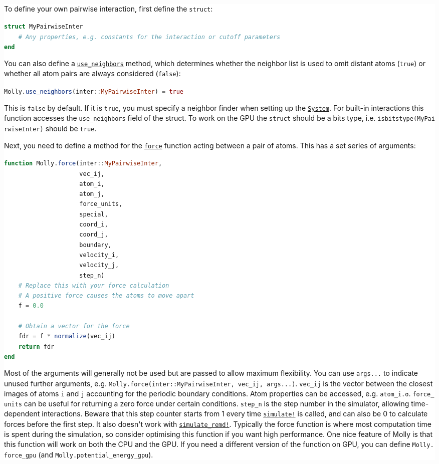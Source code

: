 To define your own pairwise interaction, first define the `struct`:
```julia
struct MyPairwiseInter
    # Any properties, e.g. constants for the interaction or cutoff parameters
end
```
You can also define a [`use_neighbors`](@ref) method, which determines whether the neighbor list is used to omit distant atoms (`true`) or whether all atom pairs are always considered (`false`):
```julia
Molly.use_neighbors(inter::MyPairwiseInter) = true
```
This is `false` by default.
If it is `true`, you must specify a neighbor finder when setting up the [`System`](@ref).
For built-in interactions this function accesses the `use_neighbors` field of the struct.
To work on the GPU the `struct` should be a bits type, i.e. `isbitstype(MyPairwiseInter)` should be `true`.

Next, you need to define a method for the [`force`](@ref) function acting between a pair of atoms.
This has a set series of arguments:
```julia
function Molly.force(inter::MyPairwiseInter,
                     vec_ij,
                     atom_i,
                     atom_j,
                     force_units,
                     special,
                     coord_i,
                     coord_j,
                     boundary,
                     velocity_i,
                     velocity_j,
                     step_n)
    # Replace this with your force calculation
    # A positive force causes the atoms to move apart
    f = 0.0

    # Obtain a vector for the force
    fdr = f * normalize(vec_ij)
    return fdr
end
```
Most of the arguments will generally not be used but are passed to allow maximum flexibility.
You can use `args...` to indicate unused further arguments, e.g. `Molly.force(inter::MyPairwiseInter, vec_ij, args...)`.
`vec_ij` is the vector between the closest images of atoms `i` and `j` accounting for the periodic boundary conditions.
Atom properties can be accessed, e.g. `atom_i.σ`.
`force_units` can be useful for returning a zero force under certain conditions.
`step_n` is the step number in the simulator, allowing time-dependent interactions.
Beware that this step counter starts from 1 every time [`simulate!`](@ref) is called, and can also be 0 to calculate forces before the first step.
It also doesn't work with [`simulate_remd!`](@ref).
Typically the force function is where most computation time is spent during the simulation, so consider optimising this function if you want high performance.
One nice feature of Molly is that this function will work on both the CPU and the GPU.
If you need a different version of the function on GPU, you can define `Molly.force_gpu` (and `Molly.potential_energy_gpu`).
